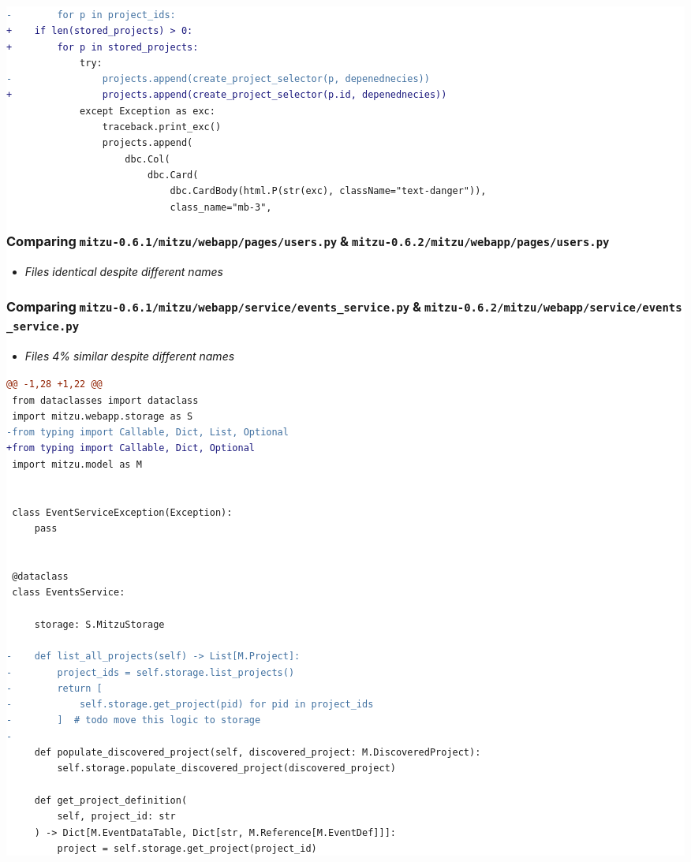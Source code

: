 ```diff
-        for p in project_ids:
+    if len(stored_projects) > 0:
+        for p in stored_projects:
             try:
-                projects.append(create_project_selector(p, depenednecies))
+                projects.append(create_project_selector(p.id, depenednecies))
             except Exception as exc:
                 traceback.print_exc()
                 projects.append(
                     dbc.Col(
                         dbc.Card(
                             dbc.CardBody(html.P(str(exc), className="text-danger")),
                             class_name="mb-3",
```

### Comparing `mitzu-0.6.1/mitzu/webapp/pages/users.py` & `mitzu-0.6.2/mitzu/webapp/pages/users.py`

 * *Files identical despite different names*

### Comparing `mitzu-0.6.1/mitzu/webapp/service/events_service.py` & `mitzu-0.6.2/mitzu/webapp/service/events_service.py`

 * *Files 4% similar despite different names*

```diff
@@ -1,28 +1,22 @@
 from dataclasses import dataclass
 import mitzu.webapp.storage as S
-from typing import Callable, Dict, List, Optional
+from typing import Callable, Dict, Optional
 import mitzu.model as M
 
 
 class EventServiceException(Exception):
     pass
 
 
 @dataclass
 class EventsService:
 
     storage: S.MitzuStorage
 
-    def list_all_projects(self) -> List[M.Project]:
-        project_ids = self.storage.list_projects()
-        return [
-            self.storage.get_project(pid) for pid in project_ids
-        ]  # todo move this logic to storage
-
     def populate_discovered_project(self, discovered_project: M.DiscoveredProject):
         self.storage.populate_discovered_project(discovered_project)
 
     def get_project_definition(
         self, project_id: str
     ) -> Dict[M.EventDataTable, Dict[str, M.Reference[M.EventDef]]]:
         project = self.storage.get_project(project_id)
```
